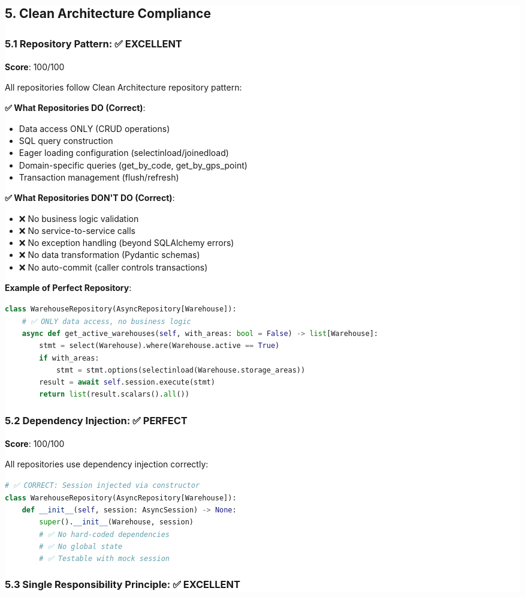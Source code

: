 ## 5. Clean Architecture Compliance

### 5.1 Repository Pattern: ✅ EXCELLENT

**Score**: 100/100

All repositories follow Clean Architecture repository pattern:

**✅ What Repositories DO (Correct)**:

- Data access ONLY (CRUD operations)
- SQL query construction
- Eager loading configuration (selectinload/joinedload)
- Domain-specific queries (get_by_code, get_by_gps_point)
- Transaction management (flush/refresh)

**✅ What Repositories DON'T DO (Correct)**:

- ❌ No business logic validation
- ❌ No service-to-service calls
- ❌ No exception handling (beyond SQLAlchemy errors)
- ❌ No data transformation (Pydantic schemas)
- ❌ No auto-commit (caller controls transactions)

**Example of Perfect Repository**:

```python
class WarehouseRepository(AsyncRepository[Warehouse]):
    # ✅ ONLY data access, no business logic
    async def get_active_warehouses(self, with_areas: bool = False) -> list[Warehouse]:
        stmt = select(Warehouse).where(Warehouse.active == True)
        if with_areas:
            stmt = stmt.options(selectinload(Warehouse.storage_areas))
        result = await self.session.execute(stmt)
        return list(result.scalars().all())
```

### 5.2 Dependency Injection: ✅ PERFECT

**Score**: 100/100

All repositories use dependency injection correctly:

```python
# ✅ CORRECT: Session injected via constructor
class WarehouseRepository(AsyncRepository[Warehouse]):
    def __init__(self, session: AsyncSession) -> None:
        super().__init__(Warehouse, session)
        # ✅ No hard-coded dependencies
        # ✅ No global state
        # ✅ Testable with mock session
```

### 5.3 Single Responsibility Principle: ✅ EXCELLENT
